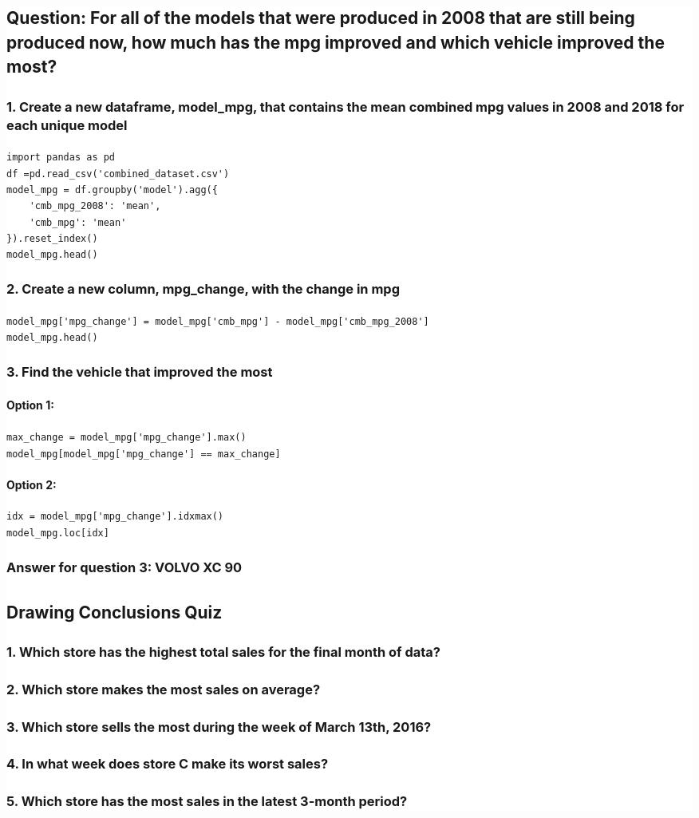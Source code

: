## Question: For all of the models that were produced in 2008 that are still being produced now, how much has the mpg improved and which vehicle improved the most?
### 1. Create a new dataframe, model_mpg, that contains the mean combined mpg values in 2008 and 2018 for each unique model
```
import pandas as pd
df =pd.read_csv('combined_dataset.csv')
model_mpg = df.groupby('model').agg({
    'cmb_mpg_2008': 'mean',
    'cmb_mpg': 'mean'
}).reset_index()
model_mpg.head()
```
### 2. Create a new column, mpg_change, with the change in mpg
```
model_mpg['mpg_change'] = model_mpg['cmb_mpg'] - model_mpg['cmb_mpg_2008']
model_mpg.head()
```
### 3. Find the vehicle that improved the most
#### Option 1:
```
max_change = model_mpg['mpg_change'].max()
model_mpg[model_mpg['mpg_change'] == max_change]
```
#### Option 2:
```
idx = model_mpg['mpg_change'].idxmax()
model_mpg.loc[idx]
```
### Answer for question 3: VOLVO XC 90

## Drawing Conclusions Quiz
### 1. Which store has the highest total sales for the final month of data?
### 2. Which store makes the most sales on average?
### 3. Which store sells the most during the week of March 13th, 2016?
### 4. In what week does store C make its worst sales?
### 5. Which store has the most sales in the latest 3-month period?
